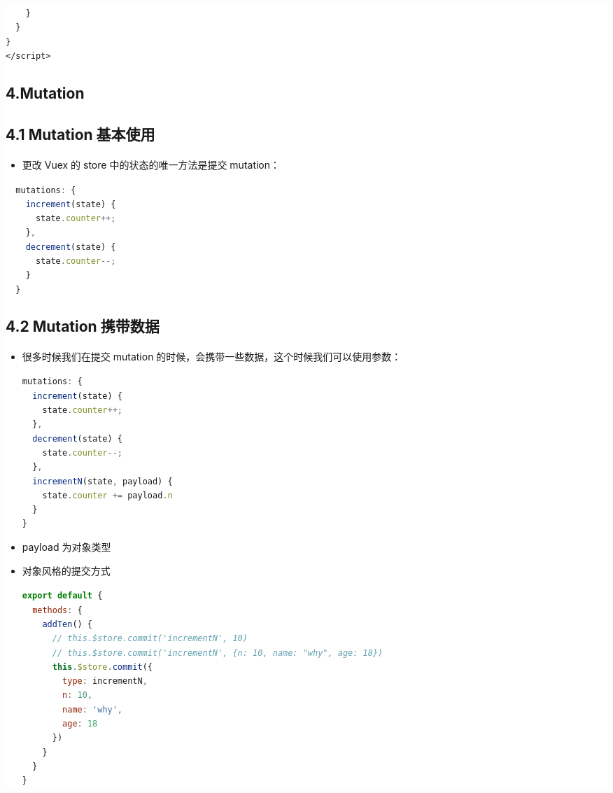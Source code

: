```vue
    }
  }
}
</script>
```

## 4.Mutation

## 4.1 Mutation 基本使用

- 更改 Vuex 的 store 中的状态的唯一方法是提交 mutation：

```js
  mutations: {
    increment(state) {
      state.counter++;
    },
    decrement(state) {
      state.counter--;
    }
  }
```

## 4.2 Mutation 携带数据

- 很多时候我们在提交 mutation 的时候，会携带一些数据，这个时候我们可以使用参数：

  ```js
  mutations: {
    increment(state) {
      state.counter++;
    },
    decrement(state) {
      state.counter--;
    },
    incrementN(state, payload) {
      state.counter += payload.n
    }
  }
  ```

- payload 为对象类型

- 对象风格的提交方式

  ```js
  export default {
    methods: {
      addTen() {
        // this.$store.commit('incrementN', 10)
        // this.$store.commit('incrementN', {n: 10, name: "why", age: 18})
        this.$store.commit({
          type: incrementN,
          n: 10,
          name: 'why',
          age: 18
        })
      }
    }
  }
  ```
